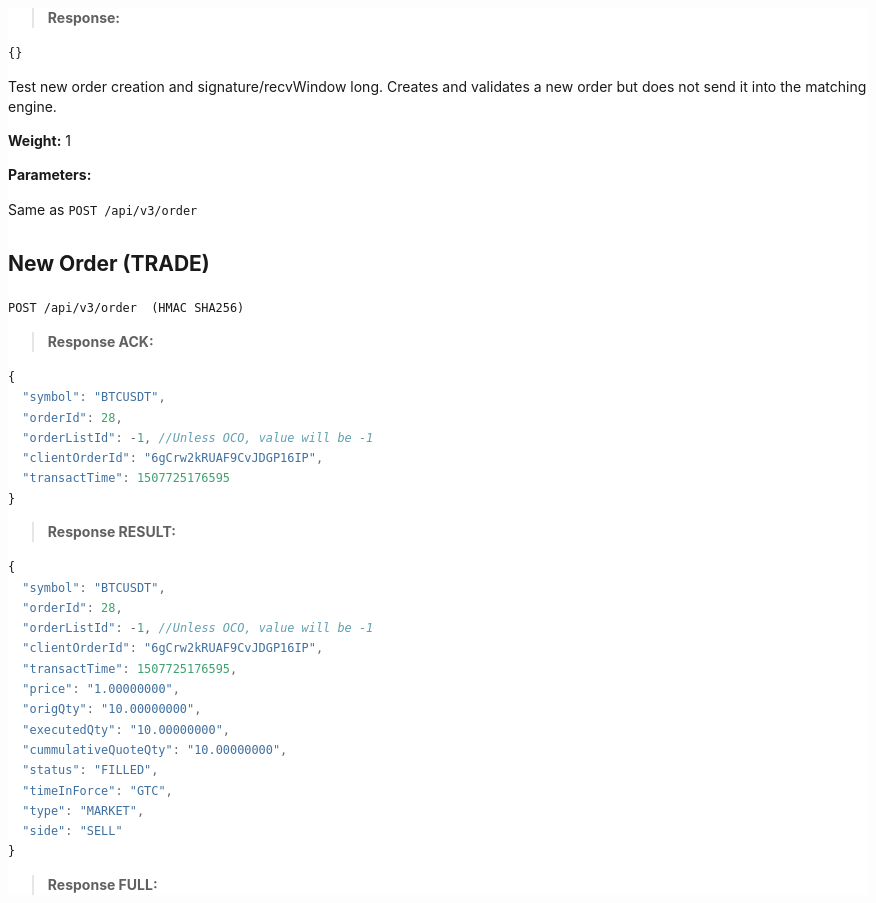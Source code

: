 > **Response:**

```javascript
{}
```

Test new order creation and signature/recvWindow long.
Creates and validates a new order but does not send it into the matching engine.

**Weight:**
1

**Parameters:**

Same as `POST /api/v3/order`





## New Order  (TRADE)
``
POST /api/v3/order  (HMAC SHA256)
``

> **Response ACK:**

```javascript
{
  "symbol": "BTCUSDT",
  "orderId": 28,
  "orderListId": -1, //Unless OCO, value will be -1
  "clientOrderId": "6gCrw2kRUAF9CvJDGP16IP",
  "transactTime": 1507725176595
}
```

> **Response RESULT:**

```javascript
{
  "symbol": "BTCUSDT",
  "orderId": 28,
  "orderListId": -1, //Unless OCO, value will be -1
  "clientOrderId": "6gCrw2kRUAF9CvJDGP16IP",
  "transactTime": 1507725176595,
  "price": "1.00000000",
  "origQty": "10.00000000",
  "executedQty": "10.00000000",
  "cummulativeQuoteQty": "10.00000000",
  "status": "FILLED",
  "timeInForce": "GTC",
  "type": "MARKET",
  "side": "SELL"
}
```

> **Response FULL:**

